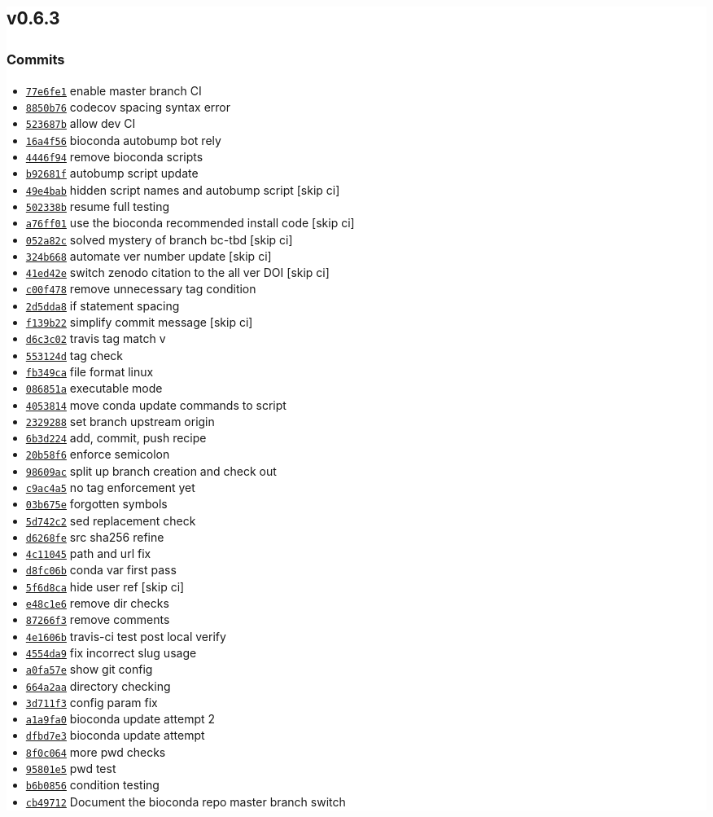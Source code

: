 ## v0.6.3

### Commits

* [```77e6fe1```](https://github.com/ktmeaton/NCBImeta/commit/77e6fe1) enable master branch CI
* [```8850b76```](https://github.com/ktmeaton/NCBImeta/commit/8850b76) codecov spacing syntax error
* [```523687b```](https://github.com/ktmeaton/NCBImeta/commit/523687b) allow dev CI
* [```16a4f56```](https://github.com/ktmeaton/NCBImeta/commit/16a4f56) bioconda autobump bot rely
* [```4446f94```](https://github.com/ktmeaton/NCBImeta/commit/4446f94) remove bioconda scripts
* [```b92681f```](https://github.com/ktmeaton/NCBImeta/commit/b92681f) autobump script update
* [```49e4bab```](https://github.com/ktmeaton/NCBImeta/commit/49e4bab) hidden script names and autobump script [skip ci]
* [```502338b```](https://github.com/ktmeaton/NCBImeta/commit/502338b) resume full testing
* [```a76ff01```](https://github.com/ktmeaton/NCBImeta/commit/a76ff01) use the bioconda recommended install code [skip ci]
* [```052a82c```](https://github.com/ktmeaton/NCBImeta/commit/052a82c) solved mystery of branch bc-tbd [skip ci]
* [```324b668```](https://github.com/ktmeaton/NCBImeta/commit/324b668) automate ver number update [skip ci]
* [```41ed42e```](https://github.com/ktmeaton/NCBImeta/commit/41ed42e) switch zenodo citation to the all ver DOI [skip ci]
* [```c00f478```](https://github.com/ktmeaton/NCBImeta/commit/c00f478) remove unnecessary tag condition
* [```2d5dda8```](https://github.com/ktmeaton/NCBImeta/commit/2d5dda8) if statement spacing
* [```f139b22```](https://github.com/ktmeaton/NCBImeta/commit/f139b22) simplify commit message [skip ci]
* [```d6c3c02```](https://github.com/ktmeaton/NCBImeta/commit/d6c3c02) travis tag match v
* [```553124d```](https://github.com/ktmeaton/NCBImeta/commit/553124d) tag check
* [```fb349ca```](https://github.com/ktmeaton/NCBImeta/commit/fb349ca) file format linux
* [```086851a```](https://github.com/ktmeaton/NCBImeta/commit/086851a) executable mode
* [```4053814```](https://github.com/ktmeaton/NCBImeta/commit/4053814) move conda update commands to script
* [```2329288```](https://github.com/ktmeaton/NCBImeta/commit/2329288) set branch upstream origin
* [```6b3d224```](https://github.com/ktmeaton/NCBImeta/commit/6b3d224) add, commit, push recipe
* [```20b58f6```](https://github.com/ktmeaton/NCBImeta/commit/20b58f6) enforce semicolon
* [```98609ac```](https://github.com/ktmeaton/NCBImeta/commit/98609ac) split up branch creation and check out
* [```c9ac4a5```](https://github.com/ktmeaton/NCBImeta/commit/c9ac4a5) no tag enforcement yet
* [```03b675e```](https://github.com/ktmeaton/NCBImeta/commit/03b675e) forgotten symbols
* [```5d742c2```](https://github.com/ktmeaton/NCBImeta/commit/5d742c2) sed replacement check
* [```d6268fe```](https://github.com/ktmeaton/NCBImeta/commit/d6268fe) src sha256 refine
* [```4c11045```](https://github.com/ktmeaton/NCBImeta/commit/4c11045) path and url fix
* [```d8fc06b```](https://github.com/ktmeaton/NCBImeta/commit/d8fc06b) conda var first pass
* [```5f6d8ca```](https://github.com/ktmeaton/NCBImeta/commit/5f6d8ca) hide user ref [skip ci]
* [```e48c1e6```](https://github.com/ktmeaton/NCBImeta/commit/e48c1e6) remove dir checks
* [```87266f3```](https://github.com/ktmeaton/NCBImeta/commit/87266f3) remove comments
* [```4e1606b```](https://github.com/ktmeaton/NCBImeta/commit/4e1606b) travis-ci test post local verify
* [```4554da9```](https://github.com/ktmeaton/NCBImeta/commit/4554da9) fix incorrect slug usage
* [```a0fa57e```](https://github.com/ktmeaton/NCBImeta/commit/a0fa57e) show git config
* [```664a2aa```](https://github.com/ktmeaton/NCBImeta/commit/664a2aa) directory checking
* [```3d711f3```](https://github.com/ktmeaton/NCBImeta/commit/3d711f3) config param fix
* [```a1a9fa0```](https://github.com/ktmeaton/NCBImeta/commit/a1a9fa0) bioconda update attempt 2
* [```dfbd7e3```](https://github.com/ktmeaton/NCBImeta/commit/dfbd7e3) bioconda update attempt
* [```8f0c064```](https://github.com/ktmeaton/NCBImeta/commit/8f0c064) more pwd checks
* [```95801e5```](https://github.com/ktmeaton/NCBImeta/commit/95801e5) pwd test
* [```b6b0856```](https://github.com/ktmeaton/NCBImeta/commit/b6b0856) condition testing
* [```cb49712```](https://github.com/ktmeaton/NCBImeta/commit/cb49712) Document the bioconda repo master branch switch
